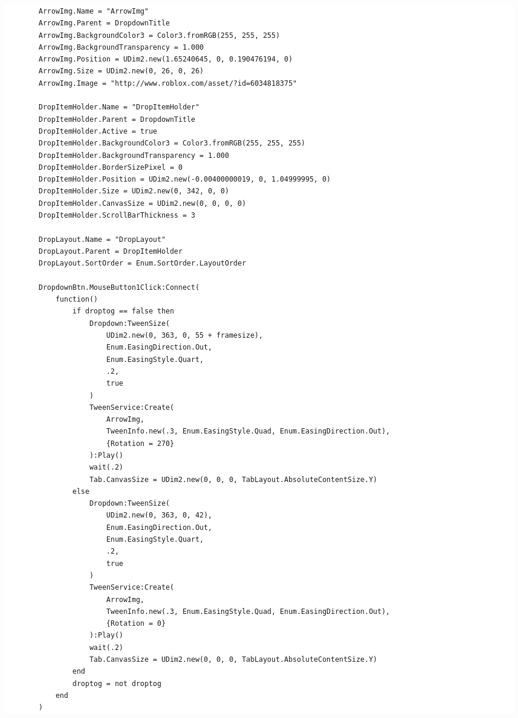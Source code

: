            ArrowImg.Name = "ArrowImg"
            ArrowImg.Parent = DropdownTitle
            ArrowImg.BackgroundColor3 = Color3.fromRGB(255, 255, 255)
            ArrowImg.BackgroundTransparency = 1.000
            ArrowImg.Position = UDim2.new(1.65240645, 0, 0.190476194, 0)
            ArrowImg.Size = UDim2.new(0, 26, 0, 26)
            ArrowImg.Image = "http://www.roblox.com/asset/?id=6034818375"

            DropItemHolder.Name = "DropItemHolder"
            DropItemHolder.Parent = DropdownTitle
            DropItemHolder.Active = true
            DropItemHolder.BackgroundColor3 = Color3.fromRGB(255, 255, 255)
            DropItemHolder.BackgroundTransparency = 1.000
            DropItemHolder.BorderSizePixel = 0
            DropItemHolder.Position = UDim2.new(-0.00400000019, 0, 1.04999995, 0)
            DropItemHolder.Size = UDim2.new(0, 342, 0, 0)
            DropItemHolder.CanvasSize = UDim2.new(0, 0, 0, 0)
            DropItemHolder.ScrollBarThickness = 3

            DropLayout.Name = "DropLayout"
            DropLayout.Parent = DropItemHolder
            DropLayout.SortOrder = Enum.SortOrder.LayoutOrder

            DropdownBtn.MouseButton1Click:Connect(
                function()
                    if droptog == false then
                        Dropdown:TweenSize(
                            UDim2.new(0, 363, 0, 55 + framesize),
                            Enum.EasingDirection.Out,
                            Enum.EasingStyle.Quart,
                            .2,
                            true
                        )
                        TweenService:Create(
                            ArrowImg,
                            TweenInfo.new(.3, Enum.EasingStyle.Quad, Enum.EasingDirection.Out),
                            {Rotation = 270}
                        ):Play()
                        wait(.2)
                        Tab.CanvasSize = UDim2.new(0, 0, 0, TabLayout.AbsoluteContentSize.Y)
                    else
                        Dropdown:TweenSize(
                            UDim2.new(0, 363, 0, 42),
                            Enum.EasingDirection.Out,
                            Enum.EasingStyle.Quart,
                            .2,
                            true
                        )
                        TweenService:Create(
                            ArrowImg,
                            TweenInfo.new(.3, Enum.EasingStyle.Quad, Enum.EasingDirection.Out),
                            {Rotation = 0}
                        ):Play()
                        wait(.2)
                        Tab.CanvasSize = UDim2.new(0, 0, 0, TabLayout.AbsoluteContentSize.Y)
                    end
                    droptog = not droptog
                end
            )
